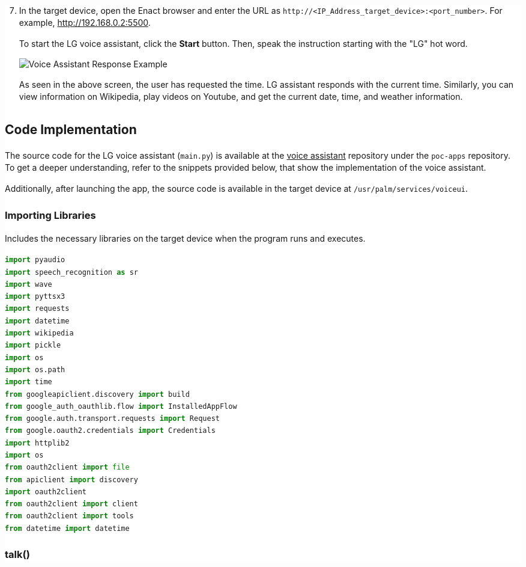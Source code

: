 7. In the target device, open the Enact browser and enter the URL as `http://<IP_Address_target_device>:<port_number>`. For example, <http://192.168.0.2:5500>.   
    
    To start the LG voice assistant, click the **Start** button. Then, speak the instruction starting with the "LG" hot word.

    ![Voice Assistant Response Example](/images/samples/solutions/voice-assistant/voice-assistant-response-example.png)

    As seen in the above screen, the user has requested the time. LG assistant responds with the current time. Similarly, you can view information on Wikipedia, play videos on Youtube, and get the current date, time, and weather information.

## Code Implementation

The source code for the LG voice assistant (`main.py`) is available at the [voice assistant](https://github.com/webosose/samples/poc-apps/voice-assistant) repository under the `poc-apps` repository. To get a deeper understanding, refer to the snippets provided below, that show the implementation of the voice assistant.

Additionally, after launching the app, the source code is available in the target device at `/usr/palm/services/voiceui`.

### Importing Libraries

Includes the necessary libraries on the target device when the program runs and executes.

``` python
import pyaudio
import speech_recognition as sr
import wave
import pyttsx3
import requests
import datetime
import wikipedia
import pickle
import os
import os.path
import time
from googleapiclient.discovery import build
from google_auth_oauthlib.flow import InstalledAppFlow
from google.auth.transport.requests import Request
from google.oauth2.credentials import Credentials
import httplib2
import os
from oauth2client import file
from apiclient import discovery
import oauth2client
from oauth2client import client
from oauth2client import tools
from datetime import datetime
```

### talk()
